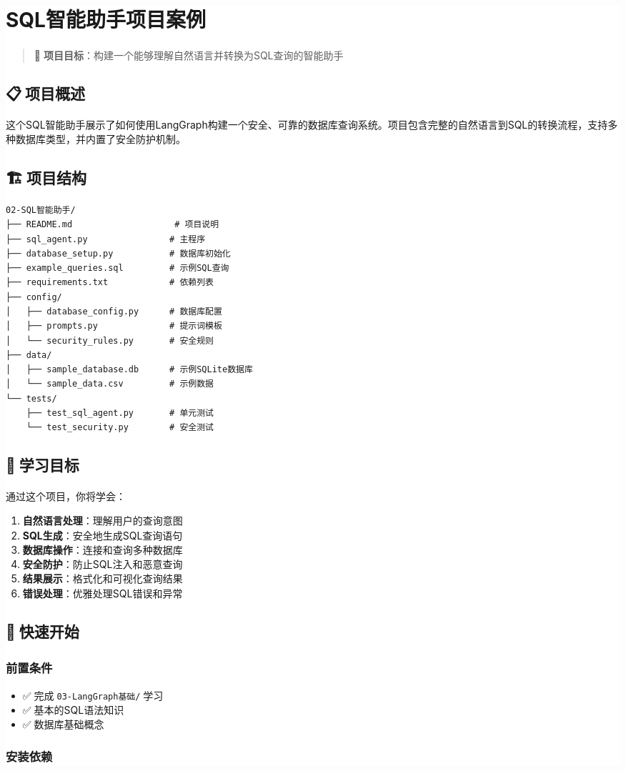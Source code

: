 # SQL智能助手项目案例

> 🎯 **项目目标**：构建一个能够理解自然语言并转换为SQL查询的智能助手

## 📋 项目概述

这个SQL智能助手展示了如何使用LangGraph构建一个安全、可靠的数据库查询系统。项目包含完整的自然语言到SQL的转换流程，支持多种数据库类型，并内置了安全防护机制。

## 🏗️ 项目结构

```
02-SQL智能助手/
├── README.md                    # 项目说明
├── sql_agent.py                # 主程序
├── database_setup.py           # 数据库初始化
├── example_queries.sql         # 示例SQL查询
├── requirements.txt            # 依赖列表
├── config/
│   ├── database_config.py      # 数据库配置
│   ├── prompts.py              # 提示词模板
│   └── security_rules.py       # 安全规则
├── data/
│   ├── sample_database.db      # 示例SQLite数据库
│   └── sample_data.csv         # 示例数据
└── tests/
    ├── test_sql_agent.py       # 单元测试
    └── test_security.py        # 安全测试
```

## 🎯 学习目标

通过这个项目，你将学会：

1. **自然语言处理**：理解用户的查询意图
2. **SQL生成**：安全地生成SQL查询语句
3. **数据库操作**：连接和查询多种数据库
4. **安全防护**：防止SQL注入和恶意查询
5. **结果展示**：格式化和可视化查询结果
6. **错误处理**：优雅处理SQL错误和异常

## 🚀 快速开始

### 前置条件

- ✅ 完成 `03-LangGraph基础/` 学习
- ✅ 基本的SQL语法知识
- ✅ 数据库基础概念

### 安装依赖
